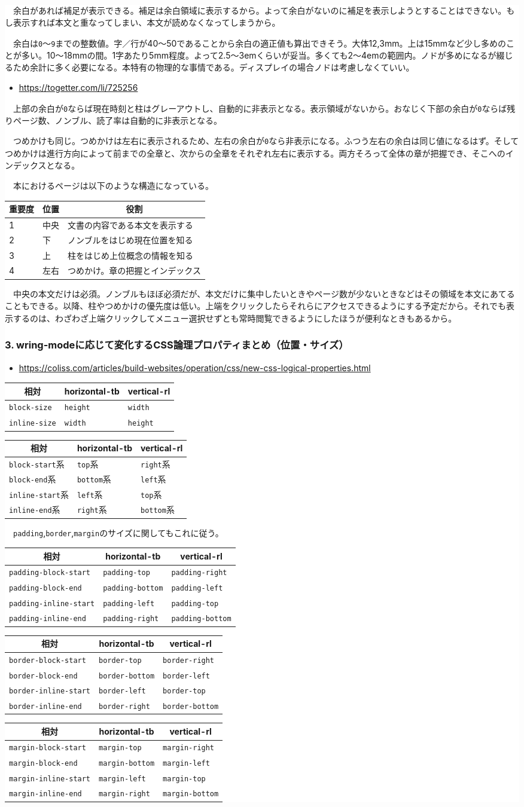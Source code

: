 　余白があれば補足が表示できる。補足は余白領域に表示するから。よって余白がないのに補足を表示しようとすることはできない。もし表示すれば本文と重なってしまい、本文が読めなくなってしまうから。

　余白は`0`〜`9`までの整数値。字／行が40〜50であることから余白の適正値も算出できそう。大体12,3mm。上は15mmなど少し多めのことが多い。10〜18mmの間。1字あたり5mm程度。よって2.5〜3emくらいが妥当。多くても2〜4emの範囲内。ノドが多めになるが綴じるため余計に多く必要になる。本特有の物理的な事情である。ディスプレイの場合ノドは考慮しなくていい。

* https://togetter.com/li/725256

　上部の余白が`0`ならば現在時刻と柱はグレーアウトし、自動的に非表示となる。表示領域がないから。おなじく下部の余白が`0`ならば残りページ数、ノンブル、読了率は自動的に非表示となる。

　つめかけも同じ。つめかけは左右に表示されるため、左右の余白が`0`なら非表示になる。ふつう左右の余白は同じ値になるはず。そしてつめかけは進行方向によって前までの全章と、次からの全章をそれぞれ左右に表示する。両方そろって全体の章が把握でき、そこへのインデックスとなる。

　本におけるページは以下のような構造になっている。

重要度|位置|役割
------|----|----
1|中央|文書の内容である本文を表示する
2|下|ノンブルをはじめ現在位置を知る
3|上|柱をはじめ上位概念の情報を知る
4|左右|つめかけ。章の把握とインデックス

　中央の本文だけは必須。ノンブルもほぼ必須だが、本文だけに集中したいときやページ数が少ないときなどはその領域を本文にあてることもできる。以降、柱やつめかけの優先度は低い。上端をクリックしたらそれらにアクセスできるようにする予定だから。それでも表示するのは、わざわざ上端クリックしてメニュー選択せずとも常時閲覧できるようにしたほうが便利なときもあるから。

### 3. wring-modeに応じて変化するCSS論理プロパティまとめ（位置・サイズ）

* https://coliss.com/articles/build-websites/operation/css/new-css-logical-properties.html

相対|horizontal-tb|vertical-rl
----|-------------|-----------
`block-size`|`height`|`width`
`inline-size`|`width`|`height`

相対|horizontal-tb|vertical-rl
----|-------------|-----------
`block-start`系|`top`系|`right`系
`block-end`系|`bottom`系|`left`系
`inline-start`系|`left`系|`top`系
`inline-end`系|`right`系|`bottom`系

　`padding`,`border`,`margin`のサイズに関してもこれに従う。

相対|horizontal-tb|vertical-rl
----|-------------|-----------
`padding-block-start`|`padding-top`|`padding-right`
`padding-block-end`|`padding-bottom`|`padding-left`
`padding-inline-start`|`padding-left`|`padding-top`
`padding-inline-end`|`padding-right`|`padding-bottom`

相対|horizontal-tb|vertical-rl
----|-------------|-----------
`border-block-start`|`border-top`|`border-right`
`border-block-end`|`border-bottom`|`border-left`
`border-inline-start`|`border-left`|`border-top`
`border-inline-end`|`border-right`|`border-bottom`

相対|horizontal-tb|vertical-rl
----|-------------|-----------
`margin-block-start`|`margin-top`|`margin-right`
`margin-block-end`|`margin-bottom`|`margin-left`
`margin-inline-start`|`margin-left`|`margin-top`
`margin-inline-end`|`margin-right`|`margin-bottom`
